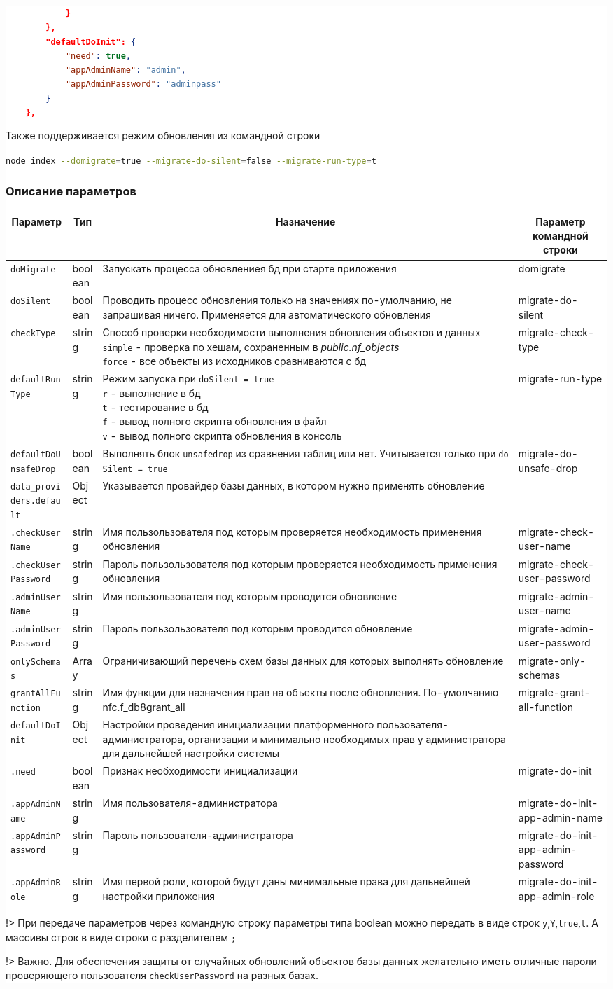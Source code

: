 ```json
            }
        },
        "defaultDoInit": {
            "need": true,
            "appAdminName": "admin",
            "appAdminPassword": "adminpass"
        }   
    },
```
Также поддерживается режим обновления из командной строки
```bash
node index --domigrate=true --migrate-do-silent=false --migrate-run-type=t
```

### Описание параметров
|Параметр|Тип|Назначение|Параметр командной строки|
|---|---|---|---|
|`doMigrate`|boolean|Запускать процесса обновлениея бд при старте приложения|domigrate|
|`doSilent`|boolean|Проводить процесс обновления только на значениях по-умолчанию, не запрашивая ничего. Применяется для автоматического обновления|migrate-do-silent| 
|`checkType`|string|Способ проверки необходимости выполнения обновления объектов и данных<br>`simple` - проверка по хешам, сохраненным в *public.nf_objects*<br>`force` - все объекты из исходников сравниваются с бд|migrate-check-type|
|`defaultRunType`|string|Режим запуска при `doSilent = true`<br>`r` - выполнение в бд<br>`t` - тестирование в бд<br>`f` - вывод полного скрипта обновления в файл<br>`v` - вывод полного скрипта обновления в консоль|migrate-run-type| 
|`defaultDoUnsafeDrop`|boolean|Выполнять блок `unsafedrop` из сравнения таблиц или нет. Учитывается только при `doSilent = true`|migrate-do-unsafe-drop|
|`data_providers.default`|Object|Указывается провайдер базы данных, в котором нужно применять обновление||
|`.checkUserName`|string|Имя пользользователя под которым проверяется необходимость применения обновления|migrate-check-user-name|
|`.checkUserPassword`|string|Пароль пользользователя под которым проверяется необходимость применения обновления|migrate-check-user-password|
|`.adminUserName`|string|Имя пользользователя под которым проводится обновление|migrate-admin-user-name|
|`.adminUserPassword`|string|Пароль пользользователя под которым проводится обновление|migrate-admin-user-password|
|`onlySchemas`|Array|Ограничивающий перечень схем базы данных для которых выполнять обновление|migrate-only-schemas|
|`grantAllFunction`|string|Имя функции для назначения прав на объекты после обновления. По-умолчанию nfc.f_db8grant_all|migrate-grant-all-function|
|`defaultDoInit`|Object|Настройки проведения инициализации платформенного пользователя-администратора, организации и минимально необходимых прав у администратора для дальнейшей настройки системы||
|`.need`|boolean|Признак необходимости инициализации|migrate-do-init|
|`.appAdminName`|string|Имя пользователя-администратора|migrate-do-init-app-admin-name|
|`.appAdminPassword`|string|Пароль пользователя-администратора|migrate-do-init-app-admin-password|
|`.appAdminRole`|string|Имя первой роли, которой будут даны минимальные права для дальнейшей настройки приложения|migrate-do-init-app-admin-role|

!> При передаче параметров через командную строку параметры типа boolean можно передать в виде строк `y`,`Y`,`true`,`t`.
А массивы строк в виде строки с разделителем `;`

!> Важно. Для обеспечения защиты от случайных обновлений объектов базы данных желательно иметь отличные пароли
проверяющего пользователя `checkUserPassword` на разных базах.